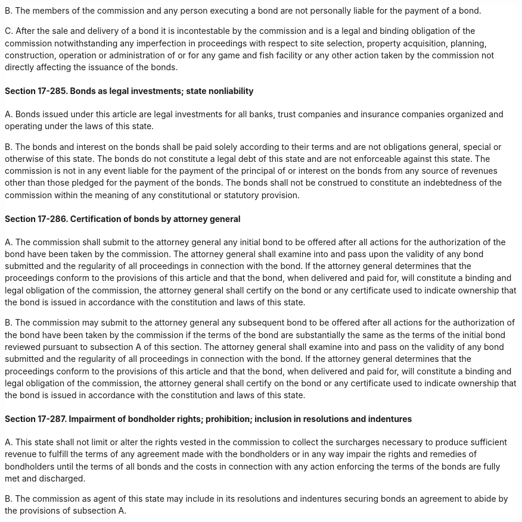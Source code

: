 B. The members of the commission and any person executing a bond are not personally liable for the payment of a bond.

C. After the sale and delivery of a bond it is incontestable by the commission and is a legal and binding obligation of the commission notwithstanding any imperfection in proceedings with respect to site selection, property acquisition, planning, construction, operation or administration of or for any game and fish facility or any other action taken by the commission not directly affecting the issuance of the bonds.

#### Section 17-285. Bonds as legal investments; state nonliability

A. Bonds issued under this article are legal investments for all banks, trust companies and insurance companies organized and operating under the laws of this state.

B. The bonds and interest on the bonds shall be paid solely according to their terms and are not obligations general, special or otherwise of this state. The bonds do not constitute a legal debt of this state and are not enforceable against this state. The commission is not in any event liable for the payment of the principal of or interest on the bonds from any source of revenues other than those pledged for the payment of the bonds. The bonds shall not be construed to constitute an indebtedness of the commission within the meaning of any constitutional or statutory provision.

#### Section 17-286. Certification of bonds by attorney general

A. The commission shall submit to the attorney general any initial bond to be offered after all actions for the authorization of the bond have been taken by the commission. The attorney general shall examine into and pass upon the validity of any bond submitted and the regularity of all proceedings in connection with the bond. If the attorney general determines that the proceedings conform to the provisions of this article and that the bond, when delivered and paid for, will constitute a binding and legal obligation of the commission, the attorney general shall certify on the bond or any certificate used to indicate ownership that the bond is issued in accordance with the constitution and laws of this state.

B. The commission may submit to the attorney general any subsequent bond to be offered after all actions for the authorization of the bond have been taken by the commission if the terms of the bond are substantially the same as the terms of the initial bond reviewed pursuant to subsection A of this section. The attorney general shall examine into and pass on the validity of any bond submitted and the regularity of all proceedings in connection with the bond. If the attorney general determines that the proceedings conform to the provisions of this article and that the bond, when delivered and paid for, will constitute a binding and legal obligation of the commission, the attorney general shall certify on the bond or any certificate used to indicate ownership that the bond is issued in accordance with the constitution and laws of this state.

#### Section 17-287. Impairment of bondholder rights; prohibition; inclusion in resolutions and indentures

A. This state shall not limit or alter the rights vested in the commission to collect the surcharges necessary to produce sufficient revenue to fulfill the terms of any agreement made with the bondholders or in any way impair the rights and remedies of bondholders until the terms of all bonds and the costs in connection with any action enforcing the terms of the bonds are fully met and discharged.

B. The commission as agent of this state may include in its resolutions and indentures securing bonds an agreement to abide by the provisions of subsection A.
